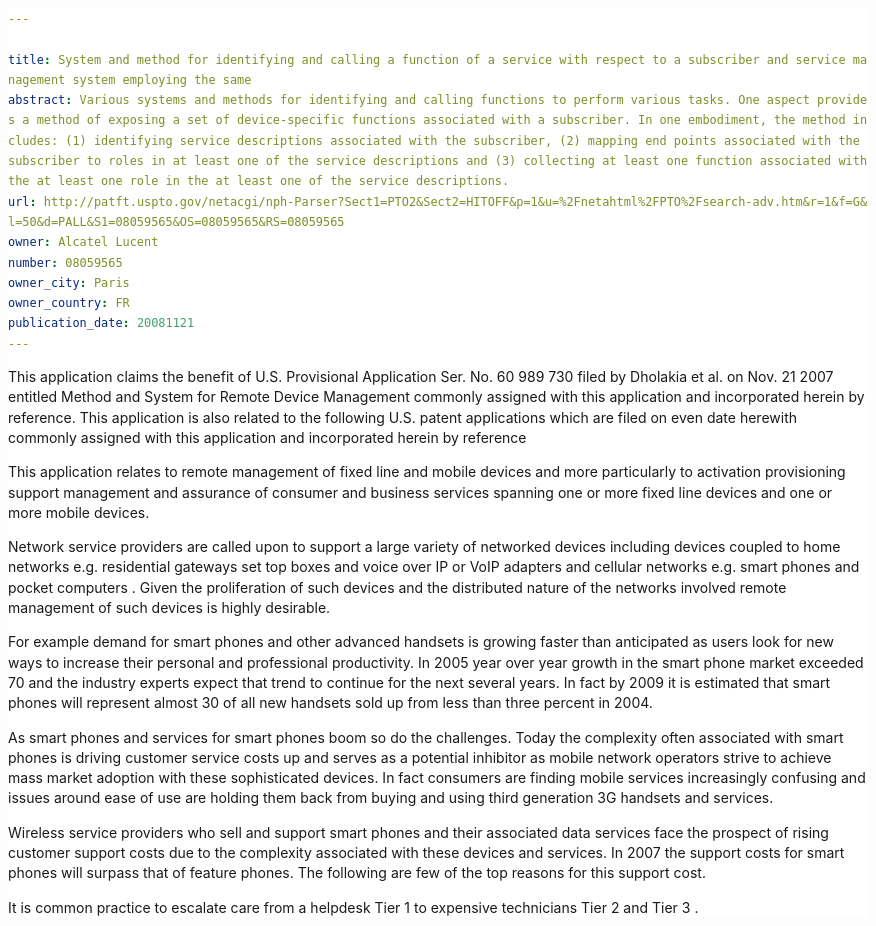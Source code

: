 ```yaml
---

title: System and method for identifying and calling a function of a service with respect to a subscriber and service management system employing the same
abstract: Various systems and methods for identifying and calling functions to perform various tasks. One aspect provides a method of exposing a set of device-specific functions associated with a subscriber. In one embodiment, the method includes: (1) identifying service descriptions associated with the subscriber, (2) mapping end points associated with the subscriber to roles in at least one of the service descriptions and (3) collecting at least one function associated with the at least one role in the at least one of the service descriptions.
url: http://patft.uspto.gov/netacgi/nph-Parser?Sect1=PTO2&Sect2=HITOFF&p=1&u=%2Fnetahtml%2FPTO%2Fsearch-adv.htm&r=1&f=G&l=50&d=PALL&S1=08059565&OS=08059565&RS=08059565
owner: Alcatel Lucent
number: 08059565
owner_city: Paris
owner_country: FR
publication_date: 20081121
---
```

This application claims the benefit of U.S. Provisional Application Ser. No. 60 989 730 filed by Dholakia et al. on Nov. 21 2007 entitled Method and System for Remote Device Management commonly assigned with this application and incorporated herein by reference. This application is also related to the following U.S. patent applications which are filed on even date herewith commonly assigned with this application and incorporated herein by reference 

This application relates to remote management of fixed line and mobile devices and more particularly to activation provisioning support management and assurance of consumer and business services spanning one or more fixed line devices and one or more mobile devices.

Network service providers are called upon to support a large variety of networked devices including devices coupled to home networks e.g. residential gateways set top boxes and voice over IP or VoIP adapters and cellular networks e.g. smart phones and pocket computers . Given the proliferation of such devices and the distributed nature of the networks involved remote management of such devices is highly desirable.

For example demand for smart phones and other advanced handsets is growing faster than anticipated as users look for new ways to increase their personal and professional productivity. In 2005 year over year growth in the smart phone market exceeded 70 and the industry experts expect that trend to continue for the next several years. In fact by 2009 it is estimated that smart phones will represent almost 30 of all new handsets sold up from less than three percent in 2004.

As smart phones and services for smart phones boom so do the challenges. Today the complexity often associated with smart phones is driving customer service costs up and serves as a potential inhibitor as mobile network operators strive to achieve mass market adoption with these sophisticated devices. In fact consumers are finding mobile services increasingly confusing and issues around ease of use are holding them back from buying and using third generation 3G handsets and services.

Wireless service providers who sell and support smart phones and their associated data services face the prospect of rising customer support costs due to the complexity associated with these devices and services. In 2007 the support costs for smart phones will surpass that of feature phones. The following are few of the top reasons for this support cost.

It is common practice to escalate care from a helpdesk Tier 1 to expensive technicians Tier 2 and Tier 3 .
